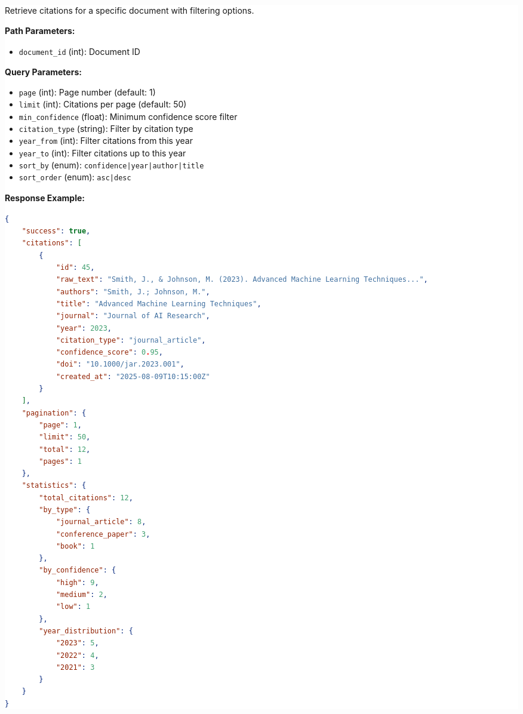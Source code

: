 Retrieve citations for a specific document with filtering options.

**Path Parameters:**
- `document_id` (int): Document ID

**Query Parameters:**
- `page` (int): Page number (default: 1)
- `limit` (int): Citations per page (default: 50)
- `min_confidence` (float): Minimum confidence score filter
- `citation_type` (string): Filter by citation type
- `year_from` (int): Filter citations from this year
- `year_to` (int): Filter citations up to this year
- `sort_by` (enum): `confidence|year|author|title`
- `sort_order` (enum): `asc|desc`

**Response Example:**
```json
{
    "success": true,
    "citations": [
        {
            "id": 45,
            "raw_text": "Smith, J., & Johnson, M. (2023). Advanced Machine Learning Techniques...",
            "authors": "Smith, J.; Johnson, M.",
            "title": "Advanced Machine Learning Techniques",
            "journal": "Journal of AI Research",
            "year": 2023,
            "citation_type": "journal_article",
            "confidence_score": 0.95,
            "doi": "10.1000/jar.2023.001",
            "created_at": "2025-08-09T10:15:00Z"
        }
    ],
    "pagination": {
        "page": 1,
        "limit": 50,
        "total": 12,
        "pages": 1
    },
    "statistics": {
        "total_citations": 12,
        "by_type": {
            "journal_article": 8,
            "conference_paper": 3,
            "book": 1
        },
        "by_confidence": {
            "high": 9,
            "medium": 2,
            "low": 1
        },
        "year_distribution": {
            "2023": 5,
            "2022": 4,
            "2021": 3
        }
    }
}
```
